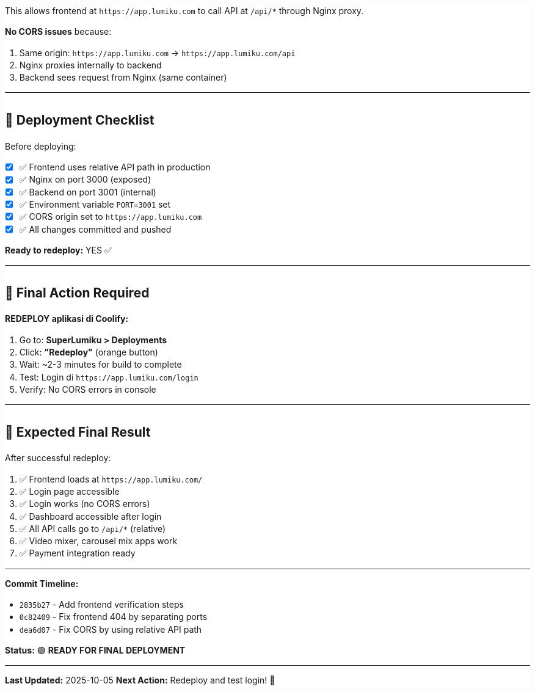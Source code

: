 This allows frontend at `https://app.lumiku.com` to call API at `/api/*` through Nginx proxy.

**No CORS issues** because:
1. Same origin: `https://app.lumiku.com` → `https://app.lumiku.com/api`
2. Nginx proxies internally to backend
3. Backend sees request from Nginx (same container)

---

## 📝 Deployment Checklist

Before deploying:
- [x] ✅ Frontend uses relative API path in production
- [x] ✅ Nginx on port 3000 (exposed)
- [x] ✅ Backend on port 3001 (internal)
- [x] ✅ Environment variable `PORT=3001` set
- [x] ✅ CORS origin set to `https://app.lumiku.com`
- [x] ✅ All changes committed and pushed

**Ready to redeploy:** YES ✅

---

## 🚀 Final Action Required

**REDEPLOY aplikasi di Coolify:**

1. Go to: **SuperLumiku > Deployments**
2. Click: **"Redeploy"** (orange button)
3. Wait: ~2-3 minutes for build to complete
4. Test: Login di `https://app.lumiku.com/login`
5. Verify: No CORS errors in console

---

## 🎊 Expected Final Result

After successful redeploy:

1. ✅ Frontend loads at `https://app.lumiku.com/`
2. ✅ Login page accessible
3. ✅ Login works (no CORS errors)
4. ✅ Dashboard accessible after login
5. ✅ All API calls go to `/api/*` (relative)
6. ✅ Video mixer, carousel mix apps work
7. ✅ Payment integration ready

---

**Commit Timeline:**
- `2835b27` - Add frontend verification steps
- `0c82409` - Fix frontend 404 by separating ports
- `dea6d07` - Fix CORS by using relative API path

**Status:** 🟢 **READY FOR FINAL DEPLOYMENT**

---

**Last Updated:** 2025-10-05
**Next Action:** Redeploy and test login! 🚀
